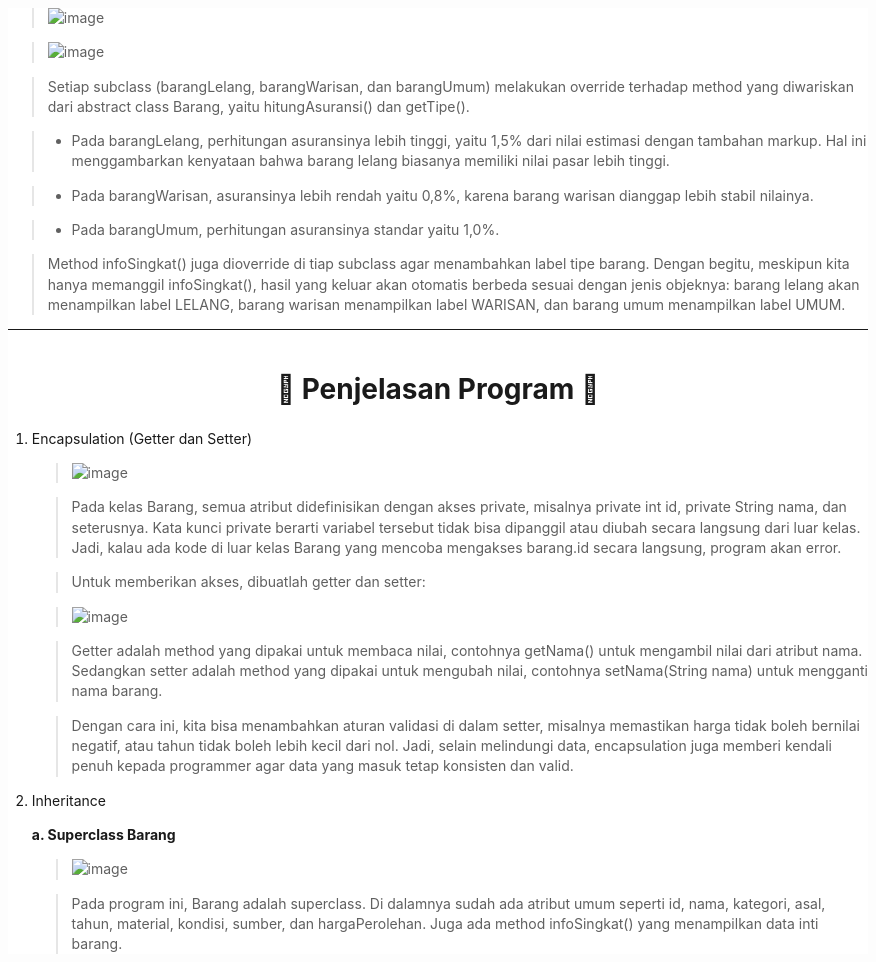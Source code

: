    > <img width="151" height="26" alt="image" src="https://github.com/user-attachments/assets/1e63c447-5d6a-4f25-a86f-16313f9f7fe6" />
   

   > <img width="848" height="463" alt="image" src="https://github.com/user-attachments/assets/28b9134a-7d1c-4778-8fcf-d03e2c2c69f0" />

   
   > Setiap subclass (barangLelang, barangWarisan, dan barangUmum) melakukan override terhadap method yang diwariskan dari abstract class Barang, yaitu hitungAsuransi() dan getTipe().
   
   > - Pada barangLelang, perhitungan asuransinya lebih tinggi, yaitu 1,5% dari nilai estimasi dengan tambahan markup. Hal ini menggambarkan kenyataan bahwa barang lelang biasanya memiliki nilai pasar lebih tinggi.

   > - Pada barangWarisan, asuransinya lebih rendah yaitu 0,8%, karena barang warisan dianggap lebih stabil nilainya.
   
   > - Pada barangUmum, perhitungan asuransinya standar yaitu 1,0%.
   
   >   Method infoSingkat() juga dioverride di tiap subclass agar menambahkan label tipe barang. Dengan begitu, meskipun kita hanya memanggil infoSingkat(), hasil yang keluar akan otomatis berbeda sesuai dengan jenis objeknya: barang lelang akan menampilkan label LELANG, barang warisan menampilkan label WARISAN, dan barang umum menampilkan label UMUM.
   
---

<h1 align="center">📌 Penjelasan Program 📌</h1>

1. Encapsulation (Getter dan Setter)

   > <img width="720" height="213" alt="image" src="https://github.com/user-attachments/assets/77820a0e-344b-4313-b538-48370a406f25" />
   
   > Pada kelas Barang, semua atribut didefinisikan dengan akses private, misalnya private int id, private String nama, dan seterusnya. Kata kunci private berarti variabel tersebut tidak bisa dipanggil atau diubah secara langsung dari luar kelas. Jadi, kalau ada kode di luar kelas Barang yang mencoba mengakses barang.id secara langsung, program akan error.
   
   > Untuk memberikan akses, dibuatlah getter dan setter:
   
   > <img width="784" height="590" alt="image" src="https://github.com/user-attachments/assets/e0ee01a3-cb76-4500-97b3-067164af989c" />
   
   > Getter adalah method yang dipakai untuk membaca nilai, contohnya getNama() untuk mengambil nilai dari atribut nama. Sedangkan setter adalah method yang dipakai untuk mengubah nilai, contohnya setNama(String nama) untuk mengganti nama barang.
   
   > Dengan cara ini, kita bisa menambahkan aturan validasi di dalam setter, misalnya memastikan harga tidak boleh bernilai negatif, atau tahun tidak boleh lebih kecil dari nol. Jadi, selain melindungi data, encapsulation juga memberi kendali penuh kepada programmer agar data yang masuk tetap konsisten dan valid.

2. Inheritance

   **a. Superclass Barang**

      > <img width="302" height="220" alt="image" src="https://github.com/user-attachments/assets/bc702751-1b07-4461-8873-70d7208efe00" />
      
      > Pada program ini, Barang adalah superclass. Di dalamnya sudah ada atribut umum seperti id, nama, kategori, asal, tahun, material, kondisi, sumber, dan hargaPerolehan. Juga ada method infoSingkat() yang menampilkan data inti barang.
